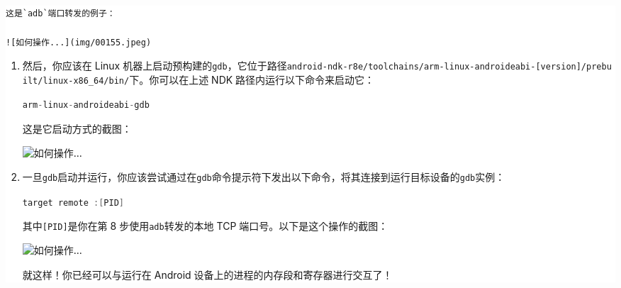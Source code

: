     这是`adb`端口转发的例子：

    ![如何操作...](img/00155.jpeg)

1.  然后，你应该在 Linux 机器上启动预构建的`gdb`，它位于路径`android-ndk-r8e/toolchains/arm-linux-androideabi-[version]/prebuilt/linux-x86_64/bin/`下。你可以在上述 NDK 路径内运行以下命令来启动它：

    ```kt
    arm-linux-androideabi-gdb

    ```

    这是它启动方式的截图：

    ![如何操作...](img/00156.jpeg)

1.  一旦`gdb`启动并运行，你应该尝试通过在`gdb`命令提示符下发出以下命令，将其连接到运行目标设备的`gdb`实例：

    ```kt
    target remote :[PID]

    ```

    其中`[PID]`是你在第 8 步使用`adb`转发的本地 TCP 端口号。以下是这个操作的截图：

    ![如何操作...](img/00157.jpeg)

    就这样！你已经可以与运行在 Android 设备上的进程的内存段和寄存器进行交互了！
